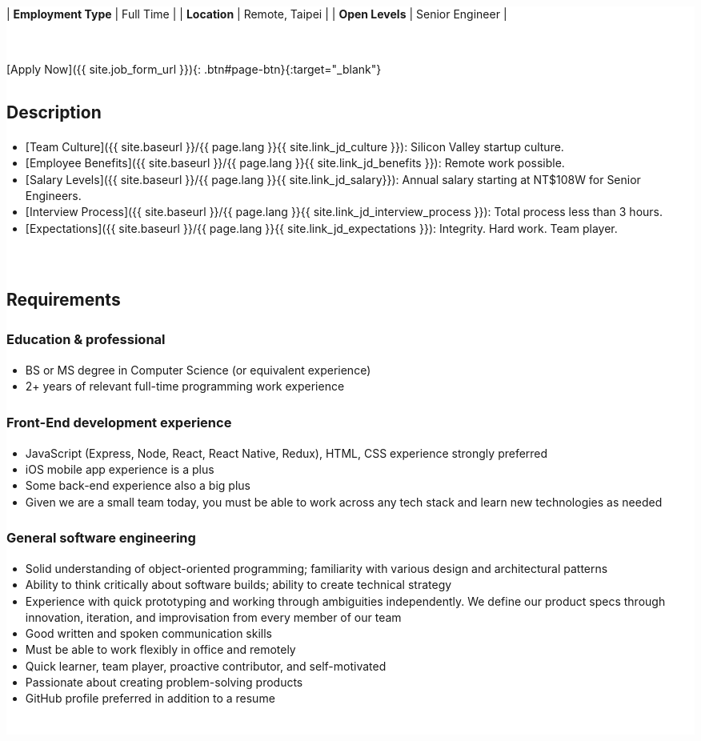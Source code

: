 | **Employment Type** | Full Time |
| **Location** | Remote, Taipei |
| **Open Levels** | Senior Engineer |

<br>

[Apply Now]({{ site.job_form_url }}){: .btn#page-btn}{:target="_blank"}

## Description
- [Team Culture]({{ site.baseurl }}/{{ page.lang }}{{ site.link_jd_culture }}): Silicon Valley startup culture.
- [Employee Benefits]({{ site.baseurl }}/{{ page.lang }}{{ site.link_jd_benefits }}): Remote work possible.
- [Salary Levels]({{ site.baseurl }}/{{ page.lang }}{{ site.link_jd_salary}}): Annual salary starting at NT$108W for Senior Engineers.
- [Interview Process]({{ site.baseurl }}/{{ page.lang }}{{ site.link_jd_interview_process }}): Total process less than 3 hours.
- [Expectations]({{ site.baseurl }}/{{ page.lang }}{{ site.link_jd_expectations }}): Integrity. Hard work. Team player.

<br>

## Requirements

### Education & professional
- BS or MS degree in Computer Science (or equivalent experience)
- 2+ years of relevant full-time programming work experience

### Front-End development experience
- JavaScript (Express, Node, React, React Native, Redux), HTML, CSS experience strongly preferred
- iOS mobile app experience is a plus
- Some back-end experience also a big plus
- Given we are a small team today, you must be able to work across any tech stack and learn new technologies as needed

### General software engineering
- Solid understanding of object-oriented programming; familiarity with various design and architectural patterns
- Ability to think critically about software builds; ability to create technical strategy
- Experience with quick prototyping and working through ambiguities independently. We define our product specs through innovation, iteration, and improvisation from every member of our team
- Good written and spoken communication skills
- Must be able to work flexibly in office and remotely
- Quick learner, team player, proactive contributor, and self-motivated
- Passionate about creating problem-solving products
- GitHub profile preferred in addition to a resume

<br>
